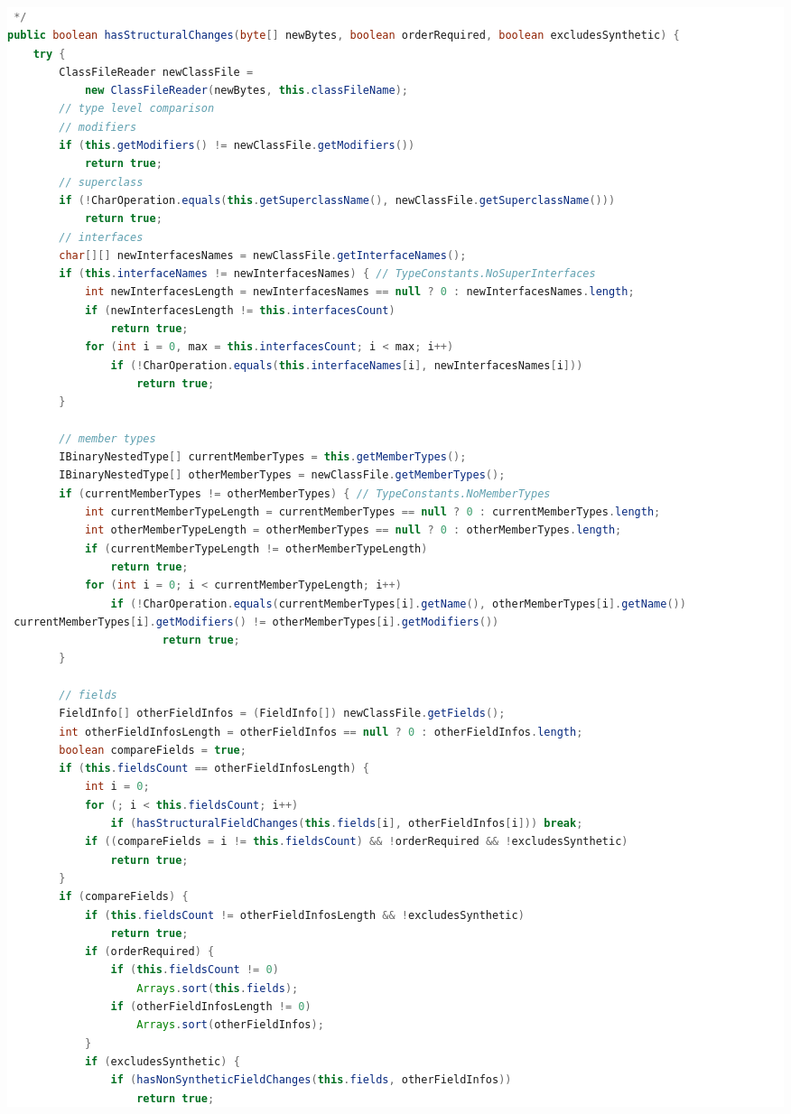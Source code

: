 ```java
 */
public boolean hasStructuralChanges(byte[] newBytes, boolean orderRequired, boolean excludesSynthetic) {
	try {
		ClassFileReader newClassFile =
			new ClassFileReader(newBytes, this.classFileName);
		// type level comparison
		// modifiers
		if (this.getModifiers() != newClassFile.getModifiers())
			return true;
		// superclass
		if (!CharOperation.equals(this.getSuperclassName(), newClassFile.getSuperclassName()))
			return true;
		// interfaces
		char[][] newInterfacesNames = newClassFile.getInterfaceNames();
		if (this.interfaceNames != newInterfacesNames) { // TypeConstants.NoSuperInterfaces
			int newInterfacesLength = newInterfacesNames == null ? 0 : newInterfacesNames.length;
			if (newInterfacesLength != this.interfacesCount)
				return true;
			for (int i = 0, max = this.interfacesCount; i < max; i++)
				if (!CharOperation.equals(this.interfaceNames[i], newInterfacesNames[i]))
					return true;
		}

		// member types
		IBinaryNestedType[] currentMemberTypes = this.getMemberTypes();
		IBinaryNestedType[] otherMemberTypes = newClassFile.getMemberTypes();
		if (currentMemberTypes != otherMemberTypes) { // TypeConstants.NoMemberTypes
			int currentMemberTypeLength = currentMemberTypes == null ? 0 : currentMemberTypes.length;
			int otherMemberTypeLength = otherMemberTypes == null ? 0 : otherMemberTypes.length;
			if (currentMemberTypeLength != otherMemberTypeLength)
				return true;
			for (int i = 0; i < currentMemberTypeLength; i++)
				if (!CharOperation.equals(currentMemberTypes[i].getName(), otherMemberTypes[i].getName())
 currentMemberTypes[i].getModifiers() != otherMemberTypes[i].getModifiers())
						return true;
		}

		// fields
		FieldInfo[] otherFieldInfos = (FieldInfo[]) newClassFile.getFields();
		int otherFieldInfosLength = otherFieldInfos == null ? 0 : otherFieldInfos.length;
		boolean compareFields = true;
		if (this.fieldsCount == otherFieldInfosLength) {
			int i = 0;
			for (; i < this.fieldsCount; i++)
				if (hasStructuralFieldChanges(this.fields[i], otherFieldInfos[i])) break;
			if ((compareFields = i != this.fieldsCount) && !orderRequired && !excludesSynthetic)
				return true;
		}
		if (compareFields) {
			if (this.fieldsCount != otherFieldInfosLength && !excludesSynthetic)
				return true;
			if (orderRequired) {
				if (this.fieldsCount != 0)
					Arrays.sort(this.fields);
				if (otherFieldInfosLength != 0)
					Arrays.sort(otherFieldInfos);
			}
			if (excludesSynthetic) {
				if (hasNonSyntheticFieldChanges(this.fields, otherFieldInfos))
					return true;
```